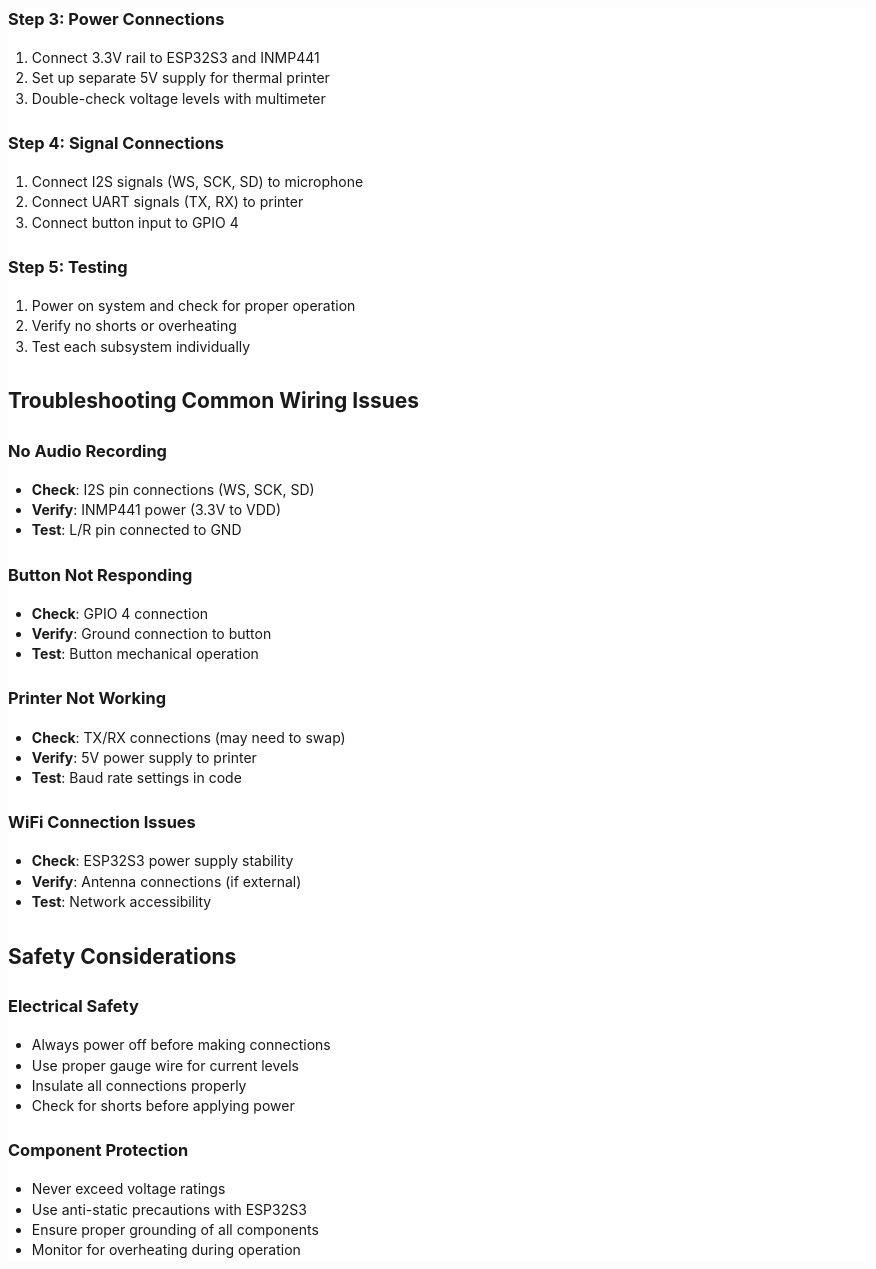 ### Step 3: Power Connections
1. Connect 3.3V rail to ESP32S3 and INMP441
2. Set up separate 5V supply for thermal printer
3. Double-check voltage levels with multimeter

### Step 4: Signal Connections
1. Connect I2S signals (WS, SCK, SD) to microphone
2. Connect UART signals (TX, RX) to printer
3. Connect button input to GPIO 4

### Step 5: Testing
1. Power on system and check for proper operation
2. Verify no shorts or overheating
3. Test each subsystem individually

## Troubleshooting Common Wiring Issues

### No Audio Recording
- **Check**: I2S pin connections (WS, SCK, SD)
- **Verify**: INMP441 power (3.3V to VDD)
- **Test**: L/R pin connected to GND

### Button Not Responding
- **Check**: GPIO 4 connection
- **Verify**: Ground connection to button
- **Test**: Button mechanical operation

### Printer Not Working
- **Check**: TX/RX connections (may need to swap)
- **Verify**: 5V power supply to printer
- **Test**: Baud rate settings in code

### WiFi Connection Issues
- **Check**: ESP32S3 power supply stability
- **Verify**: Antenna connections (if external)
- **Test**: Network accessibility

## Safety Considerations

### Electrical Safety
- Always power off before making connections
- Use proper gauge wire for current levels
- Insulate all connections properly
- Check for shorts before applying power

### Component Protection
- Never exceed voltage ratings
- Use anti-static precautions with ESP32S3
- Ensure proper grounding of all components
- Monitor for overheating during operation
